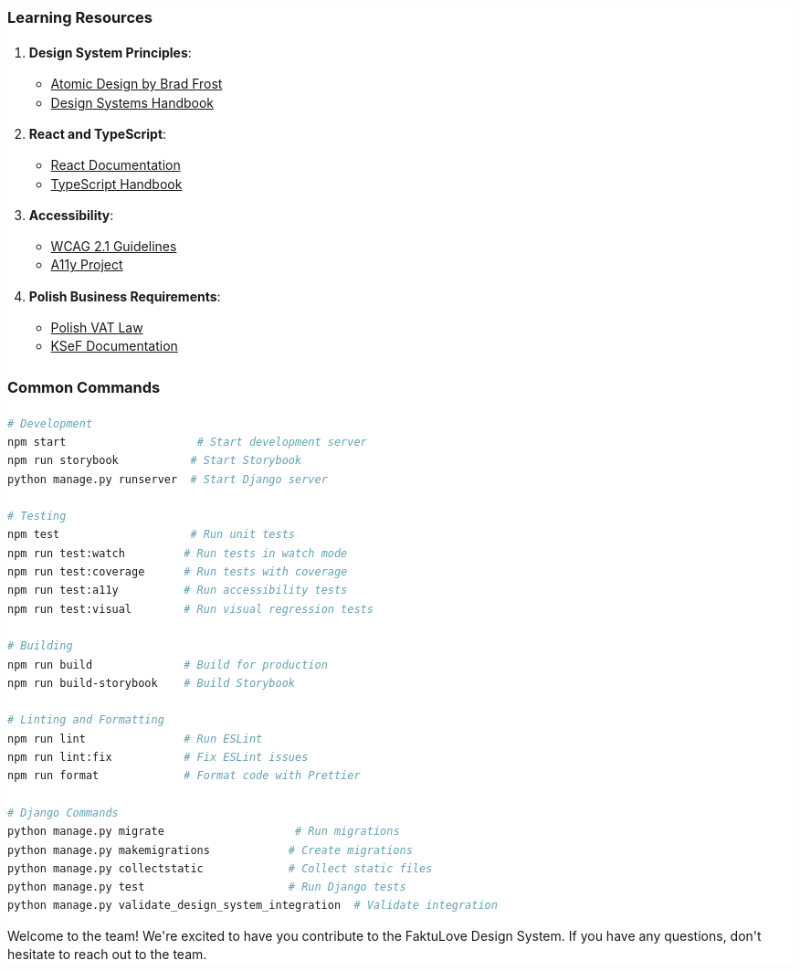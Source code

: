 ### Learning Resources

1. **Design System Principles**: 
   - [Atomic Design by Brad Frost](https://atomicdesign.bradfrost.com/)
   - [Design Systems Handbook](https://www.designbetter.co/design-systems-handbook)

2. **React and TypeScript**:
   - [React Documentation](https://react.dev/)
   - [TypeScript Handbook](https://www.typescriptlang.org/docs/)

3. **Accessibility**:
   - [WCAG 2.1 Guidelines](https://www.w3.org/WAI/WCAG21/quickref/)
   - [A11y Project](https://www.a11yproject.com/)

4. **Polish Business Requirements**:
   - [Polish VAT Law](https://www.gov.pl/web/kas/vat)
   - [KSeF Documentation](https://www.gov.pl/web/kas/krajowy-system-e-faktur)

### Common Commands

```bash
# Development
npm start                    # Start development server
npm run storybook           # Start Storybook
python manage.py runserver  # Start Django server

# Testing
npm test                    # Run unit tests
npm run test:watch         # Run tests in watch mode
npm run test:coverage      # Run tests with coverage
npm run test:a11y          # Run accessibility tests
npm run test:visual        # Run visual regression tests

# Building
npm run build              # Build for production
npm run build-storybook    # Build Storybook

# Linting and Formatting
npm run lint               # Run ESLint
npm run lint:fix           # Fix ESLint issues
npm run format             # Format code with Prettier

# Django Commands
python manage.py migrate                    # Run migrations
python manage.py makemigrations            # Create migrations
python manage.py collectstatic             # Collect static files
python manage.py test                      # Run Django tests
python manage.py validate_design_system_integration  # Validate integration
```

Welcome to the team! We're excited to have you contribute to the FaktuLove Design System. If you have any questions, don't hesitate to reach out to the team.
